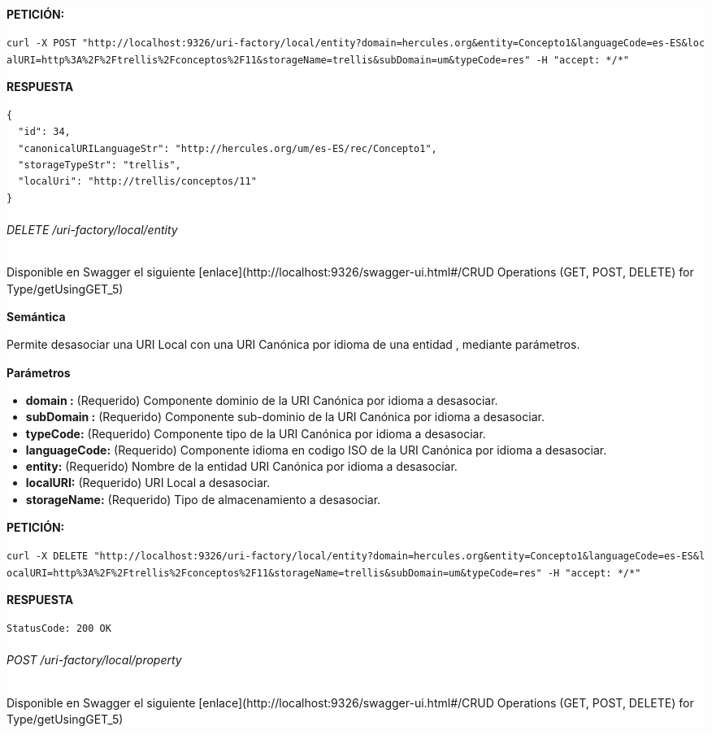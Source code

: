 **PETICIÓN:**

```
curl -X POST "http://localhost:9326/uri-factory/local/entity?domain=hercules.org&entity=Concepto1&languageCode=es-ES&localURI=http%3A%2F%2Ftrellis%2Fconceptos%2F11&storageName=trellis&subDomain=um&typeCode=res" -H "accept: */*"
```

**RESPUESTA**

```
{
  "id": 34,
  "canonicalURILanguageStr": "http://hercules.org/um/es-ES/rec/Concepto1",
  "storageTypeStr": "trellis",
  "localUri": "http://trellis/conceptos/11"
}
```

###### DELETE /uri-factory/local/entity

Disponible en Swagger el siguiente [enlace](http://localhost:9326/swagger-ui.html#/CRUD Operations (GET, POST, DELETE) for Type/getUsingGET_5)

**Semántica**

Permite desasociar una URI Local con una URI Canónica por idioma de una entidad , mediante parámetros.

**Parámetros**

- **domain :** (Requerido)  Componente dominio de la URI Canónica por idioma a desasociar.
- **subDomain :** (Requerido)  Componente sub-dominio de la URI Canónica por idioma a desasociar.
- **typeCode:** (Requerido)  Componente tipo de la URI Canónica por idioma a desasociar.
- **languageCode:** (Requerido)  Componente idioma en codigo ISO de la URI Canónica por idioma a desasociar.
- **entity:** (Requerido)  Nombre de la entidad URI Canónica por idioma a desasociar.
- **localURI:** (Requerido)  URI Local a desasociar.
- **storageName:** (Requerido)  Tipo de almacenamiento a desasociar.

**PETICIÓN:**

```
curl -X DELETE "http://localhost:9326/uri-factory/local/entity?domain=hercules.org&entity=Concepto1&languageCode=es-ES&localURI=http%3A%2F%2Ftrellis%2Fconceptos%2F11&storageName=trellis&subDomain=um&typeCode=res" -H "accept: */*"
```

**RESPUESTA**

```
StatusCode: 200 OK
```

###### POST /uri-factory/local/property

Disponible en Swagger el siguiente [enlace](http://localhost:9326/swagger-ui.html#/CRUD Operations (GET, POST, DELETE) for Type/getUsingGET_5)
